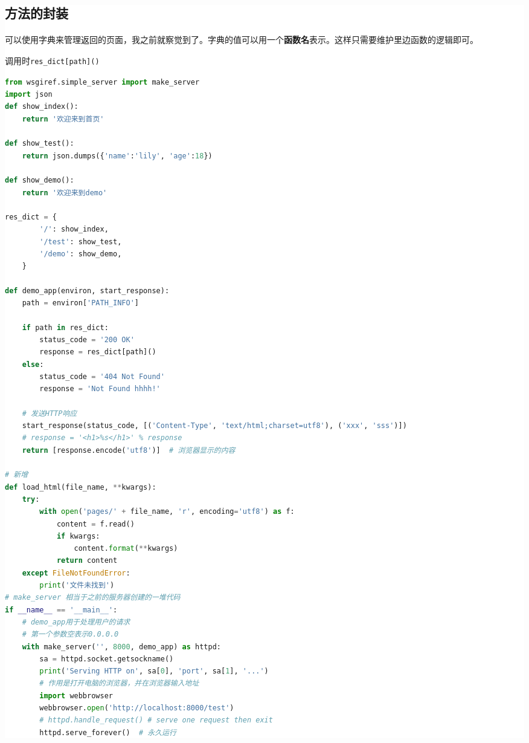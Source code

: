 ## 方法的封装

可以使用字典来管理返回的页面，我之前就察觉到了。字典的值可以用一个**函数名**表示。这样只需要维护里边函数的逻辑即可。

调用时`res_dict[path]()`

```python
from wsgiref.simple_server import make_server
import json
def show_index():
    return '欢迎来到首页'

def show_test():
    return json.dumps({'name':'lily', 'age':18})

def show_demo():
    return '欢迎来到demo'

res_dict = {
        '/': show_index,
        '/test': show_test,
        '/demo': show_demo,
    }

def demo_app(environ, start_response):
    path = environ['PATH_INFO']
    
    if path in res_dict:
        status_code = '200 OK'
        response = res_dict[path]()
    else:
        status_code = '404 Not Found'
        response = 'Not Found hhhh!'
        
    # 发送HTTP响应
    start_response(status_code, [('Content-Type', 'text/html;charset=utf8'), ('xxx', 'sss')])
    # response = '<h1>%s</h1>' % response
    return [response.encode('utf8')]  # 浏览器显示的内容

# 新增
def load_html(file_name, **kwargs):
    try:
        with open('pages/' + file_name, 'r', encoding='utf8') as f:
            content = f.read()
            if kwargs:
                content.format(**kwargs)
            return content
    except FileNotFoundError:
        print('文件未找到')
# make_server 相当于之前的服务器创建的一堆代码
if __name__ == '__main__':
    # demo_app用于处理用户的请求
    # 第一个参数空表示0.0.0.0
    with make_server('', 8000, demo_app) as httpd:
        sa = httpd.socket.getsockname()
        print('Serving HTTP on', sa[0], 'port', sa[1], '...')
        # 作用是打开电脑的浏览器，并在浏览器输入地址
        import webbrowser
        webbrowser.open('http://localhost:8000/test')
        # httpd.handle_request() # serve one request then exit
        httpd.serve_forever()  # 永久运行

```
